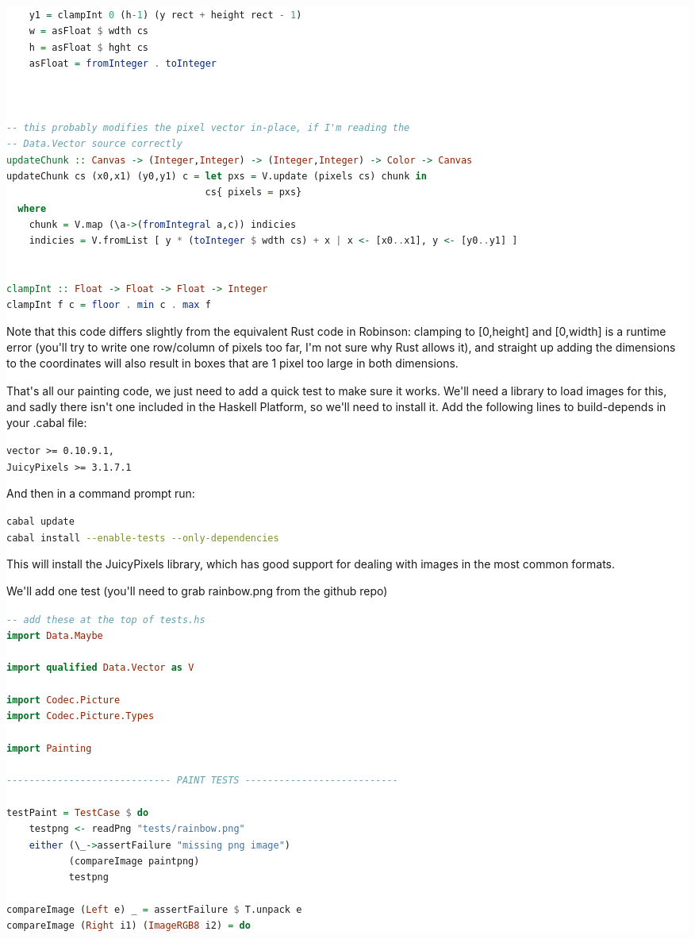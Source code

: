 ```haskell
    y1 = clampInt 0 (h-1) (y rect + height rect - 1)
    w = asFloat $ wdth cs
    h = asFloat $ hght cs
    asFloat = fromInteger . toInteger



-- this probably modifies the pixel vector in-place, if I'm reading the
-- Data.Vector source correctly
updateChunk :: Canvas -> (Integer,Integer) -> (Integer,Integer) -> Color -> Canvas
updateChunk cs (x0,x1) (y0,y1) c = let pxs = V.update (pixels cs) chunk in
                                   cs{ pixels = pxs}
  where
    chunk = V.map (\a->(fromIntegral a,c)) indicies
    indicies = V.fromList [ y * (toInteger $ wdth cs) + x | x <- [x0..x1], y <- [y0..y1] ]


clampInt :: Float -> Float -> Float -> Integer
clampInt f c = floor . min c . max f
```

Note that this code differs slightly from the equivalent Rust code in Robinson: clamping to [0,height] and [0,width] is a runtime error (you'll try to write one row/column of pixels too far, I'm not sure why Rust allows it), and straight up adding the dimensions to the coordinates will also result in boxes that are 1 pixel too large in both dimensions.

That's all our painting code, we just need to add a quick test to make sure it works. We'll need a library to load images for this, and sadly there isn't one included in the Haskell Platform, so we'll need to install it. Add the following lines to build-depends in your .cabal file:

```
vector >= 0.10.9.1,
JuicyPixels >= 3.1.7.1
```

And then in a command prompt run:

```bash
cabal update
cabal install --enable-tests --only-dependencies
```

This will install the JuicyPixels library, which has good support for dealing with images in the most common formats.

We'll add one test (you'll need to grab rainbow.png from the github repo)

```haskell
-- add these at the top of tests.hs
import Data.Maybe

import qualified Data.Vector as V

import Codec.Picture
import Codec.Picture.Types

import Painting

----------------------------- PAINT TESTS ---------------------------

testPaint = TestCase $ do 
    testpng <- readPng "tests/rainbow.png"
    either (\_->assertFailure "missing png image")
           (compareImage paintpng)
           testpng

compareImage (Left e) _ = assertFailure $ T.unpack e
compareImage (Right i1) (ImageRGB8 i2) = do
```